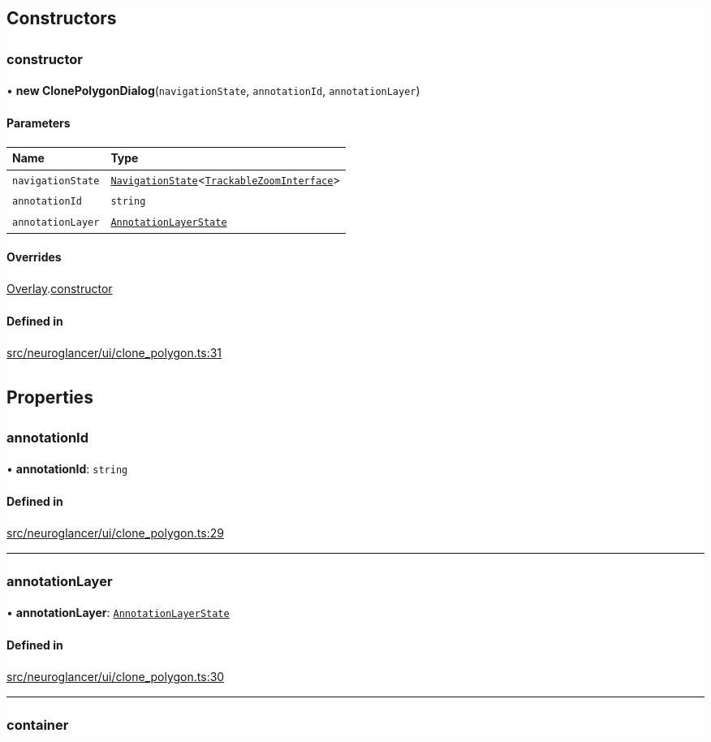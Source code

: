 ## Constructors

### constructor

• **new ClonePolygonDialog**(`navigationState`, `annotationId`, `annotationLayer`)

#### Parameters

| Name | Type |
| :------ | :------ |
| `navigationState` | [`NavigationState`](neuroglancer_navigation_state.NavigationState.md)<[`TrackableZoomInterface`](../modules/neuroglancer_navigation_state.md#trackablezoominterface)\> |
| `annotationId` | `string` |
| `annotationLayer` | [`AnnotationLayerState`](neuroglancer_annotation_annotation_layer_state.AnnotationLayerState.md) |

#### Overrides

[Overlay](neuroglancer_overlay.Overlay.md).[constructor](neuroglancer_overlay.Overlay.md#constructor)

#### Defined in

[src/neuroglancer/ui/clone_polygon.ts:31](https://github.com/ActiveBrainAtlas2/neuroglancer/blob/91617476/src/neuroglancer/ui/clone_polygon.ts#L31)

## Properties

### annotationId

• **annotationId**: `string`

#### Defined in

[src/neuroglancer/ui/clone_polygon.ts:29](https://github.com/ActiveBrainAtlas2/neuroglancer/blob/91617476/src/neuroglancer/ui/clone_polygon.ts#L29)

___

### annotationLayer

• **annotationLayer**: [`AnnotationLayerState`](neuroglancer_annotation_annotation_layer_state.AnnotationLayerState.md)

#### Defined in

[src/neuroglancer/ui/clone_polygon.ts:30](https://github.com/ActiveBrainAtlas2/neuroglancer/blob/91617476/src/neuroglancer/ui/clone_polygon.ts#L30)

___

### container
